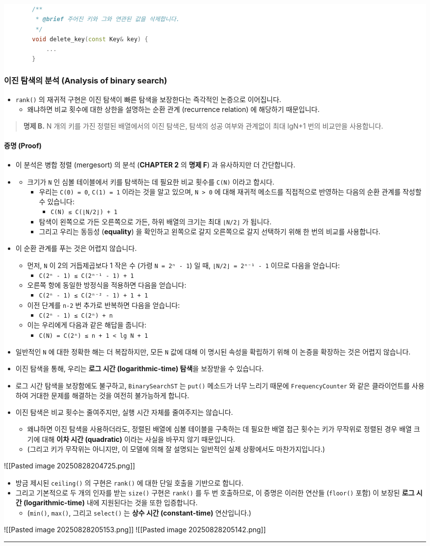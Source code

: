 ```cpp
		/**
		 * @brief 주어진 키와 그와 연관된 값을 삭제합니다.
		 */
		void delete_key(const Key& key) {
			...
		}
```

### 이진 탐색의 분석 (Analysis of binary search)

- `rank()` 의 재귀적 구현은 이진 탐색이 빠른 탐색을 보장한다는 즉각적인 논증으로 이어집니다.
    - 왜냐하면 비교 횟수에 대한 상한을 설명하는 순환 관계 (recurrence relation) 에 해당하기 때문입니다.

> **명제 B.** N 개의 키를 가진 정렬된 배열에서의 이진 탐색은, 탐색의 성공 여부와 관계없이 최대 lgN+1 번의 비교만을 사용합니다.


#### 증명 (Proof)
- 이 분석은 병합 정렬 (mergesort) 의 분석 (**CHAPTER 2** 의 **명제 F**) 과 유사하지만 더 간단합니다.
- - 크기가 `N` 인 심볼 테이블에서 키를 탐색하는 데 필요한 비교 횟수를 `C(N)` 이라고 합시다.
    - 우리는 `C(0) = 0`, `C(1) = 1` 이라는 것을 알고 있으며, `N > 0` 에 대해 재귀적 메소드를 직접적으로 반영하는 다음의 순환 관계를 작성할 수 있습니다:
        - `C(N) ≤ C(⌊N/2⌋) + 1`
    - 탐색이 왼쪽으로 가든 오른쪽으로 가든, 하위 배열의 크기는 최대 `⌊N/2⌋` 가 됩니다.
    - 그리고 우리는 동등성 (**equality**) 을 확인하고 왼쪽으로 갈지 오른쪽으로 갈지 선택하기 위해 한 번의 비교를 사용합니다.
- 이 순환 관계를 푸는 것은 어렵지 않습니다.
    - 먼저, `N` 이 2의 거듭제곱보다 1 작은 수 (가령 `N = 2ⁿ - 1`) 일 때, `⌊N/2⌋ = 2ⁿ⁻¹ - 1` 이므로 다음을 얻습니다:
        - `C(2ⁿ - 1) ≤ C(2ⁿ⁻¹ - 1) + 1`
    - 오른쪽 항에 동일한 방정식을 적용하면 다음을 얻습니다:
        - `C(2ⁿ - 1) ≤ C(2ⁿ⁻² - 1) + 1 + 1`
    - 이전 단계를 `n-2` 번 추가로 반복하면 다음을 얻습니다:
        - `C(2ⁿ - 1) ≤ C(2ⁿ) + n`
    - 이는 우리에게 다음과 같은 해답을 줍니다:
        - `C(N) = C(2ⁿ) ≤ n + 1 < lg N + 1`
- 일반적인 `N` 에 대한 정확한 해는 더 복잡하지만, 모든 `N` 값에 대해 이 명시된 속성을 확립하기 위해 이 논증을 확장하는 것은 어렵지 않습니다.
    
- 이진 탐색을 통해, 우리는 **로그 시간 (logarithmic-time) 탐색**을 보장받을 수 있습니다.
- 로그 시간 탐색을 보장함에도 불구하고, `BinarySearchST` 는 `put()` 메소드가 너무 느리기 때문에 `FrequencyCounter` 와 같은 클라이언트를 사용하여 거대한 문제를 해결하는 것을 여전히 불가능하게 합니다.
- 이진 탐색은 비교 횟수는 줄여주지만, 실행 시간 자체를 줄여주지는 않습니다.
    - 왜냐하면 이진 탐색을 사용하더라도, 정렬된 배열에 심볼 테이블을 구축하는 데 필요한 배열 접근 횟수는 키가 무작위로 정렬된 경우 배열 크기에 대해 **이차 시간 (quadratic)** 이라는 사실을 바꾸지 않기 때문입니다.
    - (그리고 키가 무작위는 아니지만, 이 모델에 의해 잘 설명되는 일반적인 실제 상황에서도 마찬가지입니다.)

![[Pasted image 20250828204725.png]]

- 방금 제시된 `ceiling()` 의 구현은 `rank()` 에 대한 단일 호출을 기반으로 합니다.
- 그리고 기본적으로 두 개의 인자를 받는 `size()` 구현은 `rank()` 를 두 번 호출하므로, 이 증명은 이러한 연산들 (`floor()` 포함) 이 보장된 **로그 시간 (logarithmic-time)** 내에 지원된다는 것을 또한 입증합니다.
    - (`min()`, `max()`, 그리고 `select()` 는 **상수 시간 (constant-time)** 연산입니다.)

![[Pasted image 20250828205153.png]]
![[Pasted image 20250828205142.png]]

---